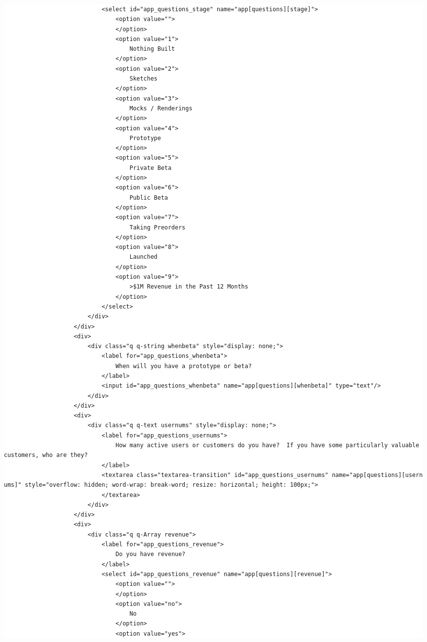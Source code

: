                                 <select id="app_questions_stage" name="app[questions][stage]">
                                    <option value="">
                                    </option>
                                    <option value="1">
                                        Nothing Built
                                    </option>
                                    <option value="2">
                                        Sketches
                                    </option>
                                    <option value="3">
                                        Mocks / Renderings
                                    </option>
                                    <option value="4">
                                        Prototype
                                    </option>
                                    <option value="5">
                                        Private Beta
                                    </option>
                                    <option value="6">
                                        Public Beta
                                    </option>
                                    <option value="7">
                                        Taking Preorders
                                    </option>
                                    <option value="8">
                                        Launched
                                    </option>
                                    <option value="9">
                                        >$1M Revenue in the Past 12 Months
                                    </option>
                                </select>
                            </div>
                        </div>
                        <div>
                            <div class="q q-string whenbeta" style="display: none;">
                                <label for="app_questions_whenbeta">
                                    When will you have a prototype or beta?
                                </label>
                                <input id="app_questions_whenbeta" name="app[questions][whenbeta]" type="text"/>
                            </div>
                        </div>
                        <div>
                            <div class="q q-text usernums" style="display: none;">
                                <label for="app_questions_usernums">
                                    How many active users or customers do you have?  If you have some particularly valuable customers, who are they?
                                </label>
                                <textarea class="textarea-transition" id="app_questions_usernums" name="app[questions][usernums]" style="overflow: hidden; word-wrap: break-word; resize: horizontal; height: 100px;">
                                </textarea>
                            </div>
                        </div>
                        <div>
                            <div class="q q-Array revenue">
                                <label for="app_questions_revenue">
                                    Do you have revenue?
                                </label>
                                <select id="app_questions_revenue" name="app[questions][revenue]">
                                    <option value="">
                                    </option>
                                    <option value="no">
                                        No
                                    </option>
                                    <option value="yes">